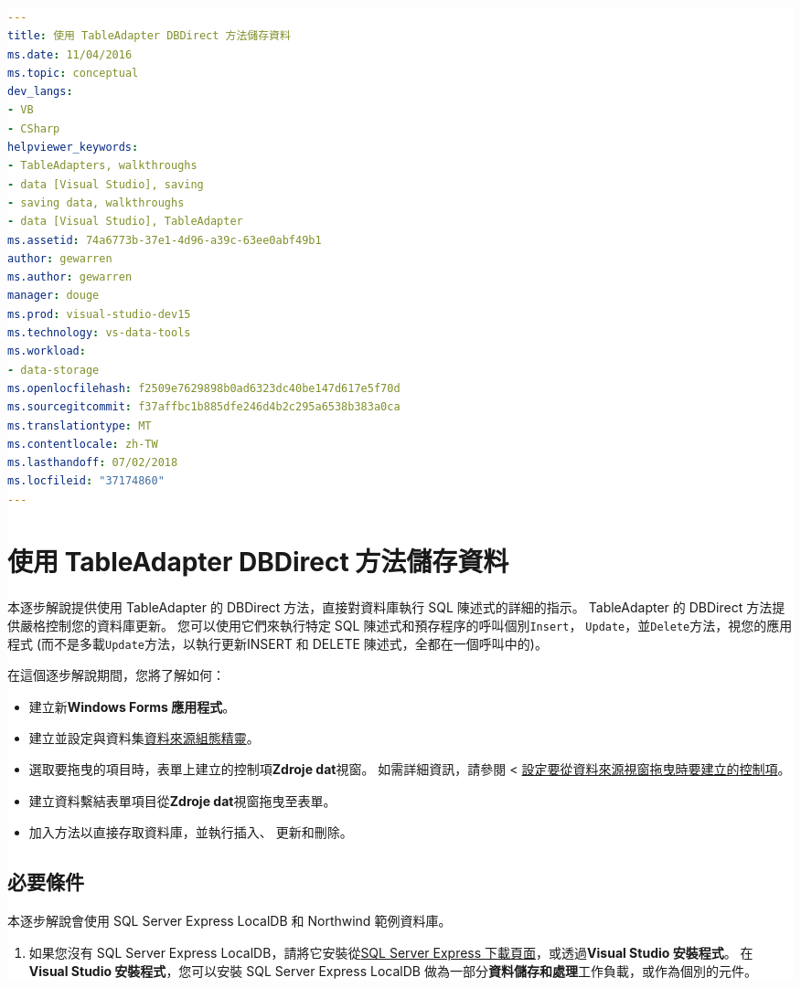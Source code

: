 ```yaml
---
title: 使用 TableAdapter DBDirect 方法儲存資料
ms.date: 11/04/2016
ms.topic: conceptual
dev_langs:
- VB
- CSharp
helpviewer_keywords:
- TableAdapters, walkthroughs
- data [Visual Studio], saving
- saving data, walkthroughs
- data [Visual Studio], TableAdapter
ms.assetid: 74a6773b-37e1-4d96-a39c-63ee0abf49b1
author: gewarren
ms.author: gewarren
manager: douge
ms.prod: visual-studio-dev15
ms.technology: vs-data-tools
ms.workload:
- data-storage
ms.openlocfilehash: f2509e7629898b0ad6323dc40be147d617e5f70d
ms.sourcegitcommit: f37affbc1b885dfe246d4b2c295a6538b383a0ca
ms.translationtype: MT
ms.contentlocale: zh-TW
ms.lasthandoff: 07/02/2018
ms.locfileid: "37174860"
---
```

# <a name="save-data-with-the-tableadapter-dbdirect-methods"></a>使用 TableAdapter DBDirect 方法儲存資料
本逐步解說提供使用 TableAdapter 的 DBDirect 方法，直接對資料庫執行 SQL 陳述式的詳細的指示。 TableAdapter 的 DBDirect 方法提供嚴格控制您的資料庫更新。 您可以使用它們來執行特定 SQL 陳述式和預存程序的呼叫個別`Insert`， `Update`，並`Delete`方法，視您的應用程式 (而不是多載`Update`方法，以執行更新INSERT 和 DELETE 陳述式，全都在一個呼叫中的)。

 在這個逐步解說期間，您將了解如何：

-   建立新**Windows Forms 應用程式**。

-   建立並設定與資料集[資料來源組態精靈](../data-tools/media/data-source-configuration-wizard.png)。

-   選取要拖曳的項目時，表單上建立的控制項**Zdroje dat**視窗。 如需詳細資訊，請參閱 <<c0> [ 設定要從資料來源視窗拖曳時要建立的控制項](../data-tools/set-the-control-to-be-created-when-dragging-from-the-data-sources-window.md)。

-   建立資料繫結表單項目從**Zdroje dat**視窗拖曳至表單。

-   加入方法以直接存取資料庫，並執行插入、 更新和刪除。

## <a name="prerequisites"></a>必要條件
本逐步解說會使用 SQL Server Express LocalDB 和 Northwind 範例資料庫。

1.  如果您沒有 SQL Server Express LocalDB，請將它安裝從[SQL Server Express 下載頁面](https://www.microsoft.com/sql-server/sql-server-editions-express)，或透過**Visual Studio 安裝程式**。 在  **Visual Studio 安裝程式**，您可以安裝 SQL Server Express LocalDB 做為一部分**資料儲存和處理**工作負載，或作為個別的元件。
